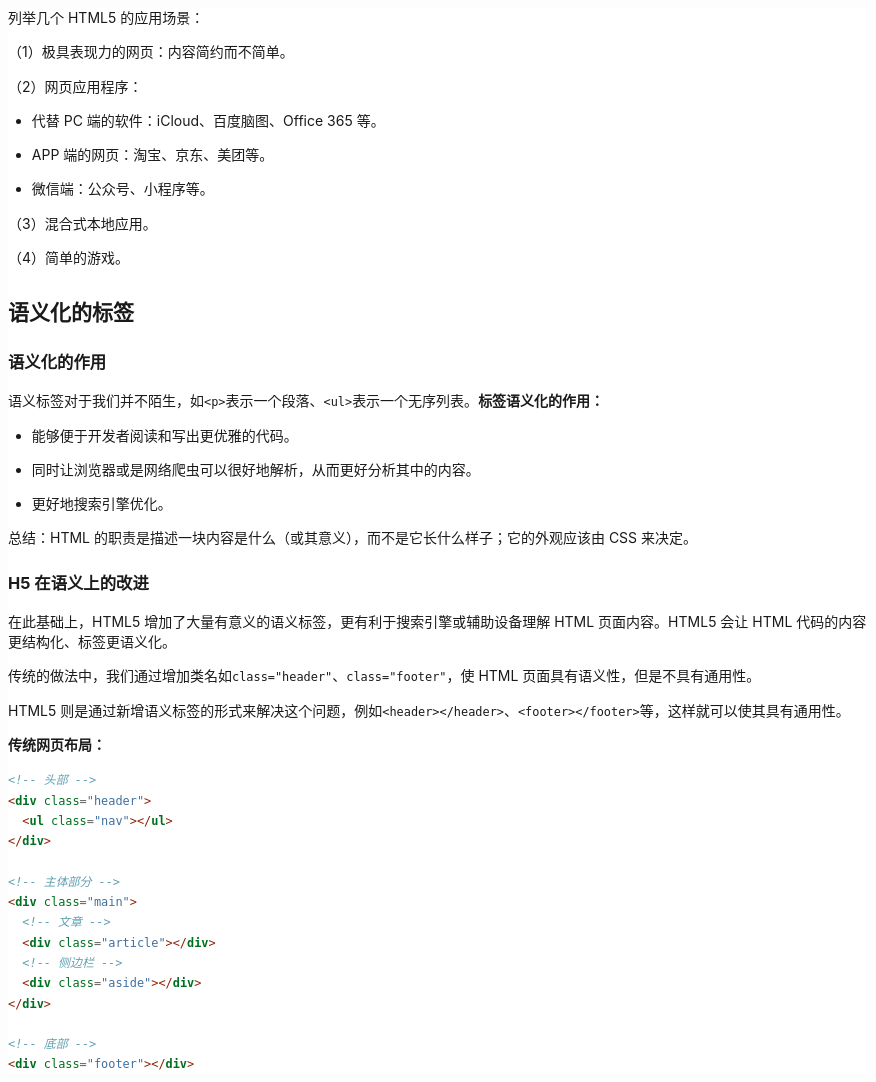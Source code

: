 列举几个 HTML5 的应用场景：

（1）极具表现力的网页：内容简约而不简单。

（2）网页应用程序：

- 代替 PC 端的软件：iCloud、百度脑图、Office 365 等。

- APP 端的网页：淘宝、京东、美团等。

- 微信端：公众号、小程序等。

（3）混合式本地应用。

（4）简单的游戏。

## 语义化的标签

### 语义化的作用

语义标签对于我们并不陌生，如`<p>`表示一个段落、`<ul>`表示一个无序列表。**标签语义化的作用：**

- 能够便于开发者阅读和写出更优雅的代码。

- 同时让浏览器或是网络爬虫可以很好地解析，从而更好分析其中的内容。

- 更好地搜索引擎优化。

总结：HTML 的职责是描述一块内容是什么（或其意义），而不是它长什么样子；它的外观应该由 CSS 来决定。

### H5 在语义上的改进

在此基础上，HTML5 增加了大量有意义的语义标签，更有利于搜索引擎或辅助设备理解 HTML 页面内容。HTML5 会让 HTML 代码的内容更结构化、标签更语义化。

传统的做法中，我们通过增加类名如`class="header"`、`class="footer"`，使 HTML 页面具有语义性，但是不具有通用性。

HTML5 则是通过新增语义标签的形式来解决这个问题，例如`<header></header>`、`<footer></footer>`等，这样就可以使其具有通用性。

**传统网页布局：**

```html
<!-- 头部 -->
<div class="header">
  <ul class="nav"></ul>
</div>

<!-- 主体部分 -->
<div class="main">
  <!-- 文章 -->
  <div class="article"></div>
  <!-- 侧边栏 -->
  <div class="aside"></div>
</div>

<!-- 底部 -->
<div class="footer"></div>
```
